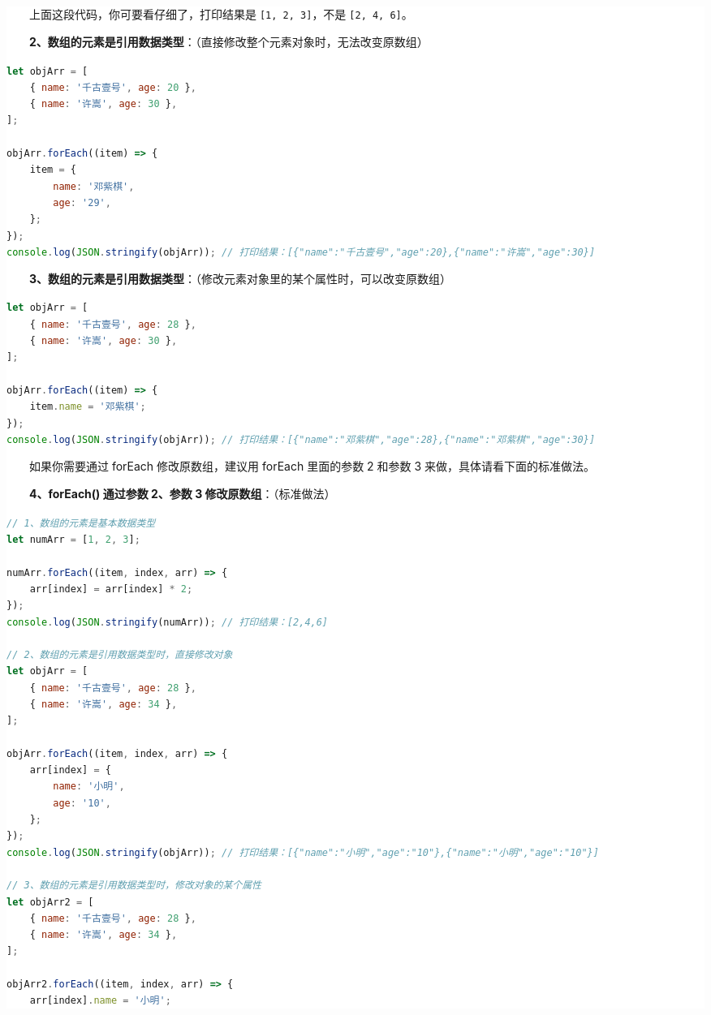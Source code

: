 　　上面这段代码，你可要看仔细了，打印结果是 `[1, 2, 3]`，不是 `[2, 4, 6]`。

　　**2、数组的元素是引用数据类型**：（直接修改整个元素对象时，无法改变原数组）

```js
let objArr = [
    { name: '千古壹号', age: 20 },
    { name: '许嵩', age: 30 },
];

objArr.forEach((item) => {
    item = {
        name: '邓紫棋',
        age: '29',
    };
});
console.log(JSON.stringify(objArr)); // 打印结果：[{"name":"千古壹号","age":20},{"name":"许嵩","age":30}]
```

　　**3、数组的元素是引用数据类型**：（修改元素对象里的某个属性时，可以改变原数组）

```js
let objArr = [
    { name: '千古壹号', age: 28 },
    { name: '许嵩', age: 30 },
];

objArr.forEach((item) => {
    item.name = '邓紫棋';
});
console.log(JSON.stringify(objArr)); // 打印结果：[{"name":"邓紫棋","age":28},{"name":"邓紫棋","age":30}]
```

　　如果你需要通过 forEach 修改原数组，建议用 forEach 里面的参数 2 和参数 3 来做，具体请看下面的标准做法。

　　**4、forEach() 通过参数 2、参数 3 修改原数组**：（标准做法）

```js
// 1、数组的元素是基本数据类型
let numArr = [1, 2, 3];

numArr.forEach((item, index, arr) => {
    arr[index] = arr[index] * 2;
});
console.log(JSON.stringify(numArr)); // 打印结果：[2,4,6]

// 2、数组的元素是引用数据类型时，直接修改对象
let objArr = [
    { name: '千古壹号', age: 28 },
    { name: '许嵩', age: 34 },
];

objArr.forEach((item, index, arr) => {
    arr[index] = {
        name: '小明',
        age: '10',
    };
});
console.log(JSON.stringify(objArr)); // 打印结果：[{"name":"小明","age":"10"},{"name":"小明","age":"10"}]

// 3、数组的元素是引用数据类型时，修改对象的某个属性
let objArr2 = [
    { name: '千古壹号', age: 28 },
    { name: '许嵩', age: 34 },
];

objArr2.forEach((item, index, arr) => {
    arr[index].name = '小明';
```